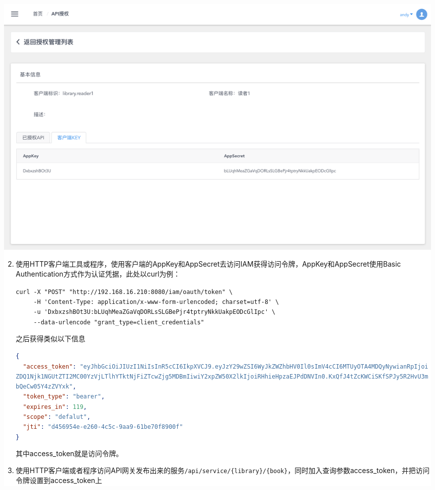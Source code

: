 ![客户端凭证](imgs/view-granted-client.jpg)

2. 使用HTTP客户端工具或程序，使用客户端的AppKey和AppSecret去访问IAM获得访问令牌，AppKey和AppSecret使用Basic Authentication方式作为认证凭据，此处以curl为例：

   ~~~shell
   curl -X "POST" "http://192.168.16.210:8080/iam/oauth/token" \
        -H 'Content-Type: application/x-www-form-urlencoded; charset=utf-8' \
        -u 'DxbxzshBOt3U:bLUqhMeaZGaVqDORLsSLGBePjr4tptryNkkUakpEODcGlIpc' \
        --data-urlencode "grant_type=client_credentials"
   ~~~

   之后获得类似以下信息

   ~~~json
   {
     "access_token": "eyJhbGciOiJIUzI1NiIsInR5cCI6IkpXVCJ9.eyJzY29wZSI6WyJkZWZhbHV0Il0sImV4cCI6MTUyOTA4MDQyNywianRpIjoiZDQ1Njk1NGUtZTI2MC00YzVjLTlhYTktNjFiZTcwZjg5MDBmIiwiY2xpZW50X2lkIjoiRHhieHpzaEJPdDNVIn0.KxQfJ4tZcKWCiSKfSPJy5R2HvU3mbQeCw05Y4zZVYxk",
     "token_type": "bearer",
     "expires_in": 119,
     "scope": "defalut",
     "jti": "d456954e-e260-4c5c-9aa9-61be70f8900f"
   }
   ~~~

   其中access_token就是访问令牌。

3. 使用HTTP客户端或者程序访问API网关发布出来的服务`/api/service/{library}/{book}`，同时加入查询参数access_token，并把访问令牌设置到access_token上
